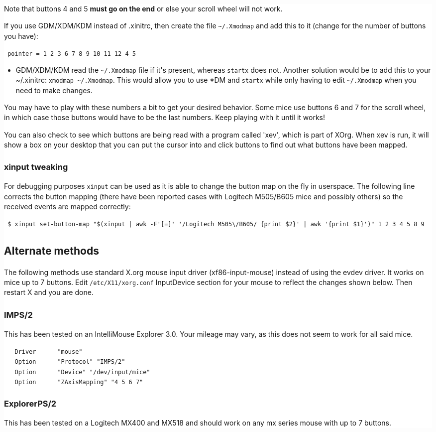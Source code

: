 Note that buttons 4 and 5 **must go on the end** or else your scroll wheel will not work.

If you use GDM/XDM/KDM instead of .xinitrc, then create the file `~/.Xmodmap` and add this to it (change for the number of buttons you have):

```
 pointer = 1 2 3 6 7 8 9 10 11 12 4 5

```

*   GDM/XDM/KDM read the `~/.Xmodmap` file if it's present, whereas `startx` does not. Another solution would be to add this to your ~/.xinitrc: `xmodmap ~/.Xmodmap`. This would allow you to use *DM and `startx` while only having to edit `~/.Xmodmap` when you need to make changes.

You may have to play with these numbers a bit to get your desired behavior. Some mice use buttons 6 and 7 for the scroll wheel, in which case those buttons would have to be the last numbers. Keep playing with it until it works!

You can also check to see which buttons are being read with a program called 'xev', which is part of XOrg. When xev is run, it will show a box on your desktop that you can put the cursor into and click buttons to find out what buttons have been mapped.

### xinput tweaking

For debugging purposes `xinput` can be used as it is able to change the button map on the fly in userspace. The following line corrects the button mapping (there have been reported cases with Logitech M505/B605 mice and possibly others) so the received events are mapped correctly:

```
 $ xinput set-button-map "$(xinput | awk -F'[=]' '/Logitech M505\/B605/ {print $2}' | awk '{print $1}')" 1 2 3 4 5 8 9

```

## Alternate methods

The following methods use standard X.org mouse input driver (xf86-input-mouse) instead of using the evdev driver. It works on mice up to 7 buttons. Edit `/etc/X11/xorg.conf` InputDevice section for your mouse to reflect the changes shown below. Then restart X and you are done.

### IMPS/2

This has been tested on an IntelliMouse Explorer 3.0\. Your mileage may vary, as this does not seem to work for all said mice.

```
   Driver      "mouse"
   Option      "Protocol" "IMPS/2"
   Option      "Device" "/dev/input/mice"
   Option      "ZAxisMapping" "4 5 6 7"

```

### ExplorerPS/2

This has been tested on a Logitech MX400 and MX518 and should work on any mx series mouse with up to 7 buttons.
